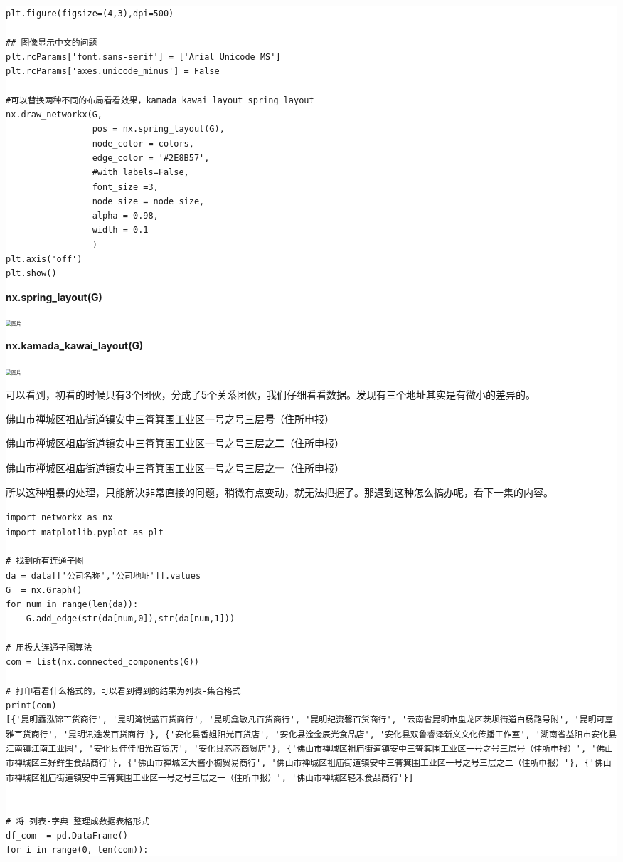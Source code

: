```
plt.figure(figsize=(4,3),dpi=500)

## 图像显示中文的问题
plt.rcParams['font.sans-serif'] = ['Arial Unicode MS']
plt.rcParams['axes.unicode_minus'] = False

#可以替换两种不同的布局看看效果，kamada_kawai_layout spring_layout
nx.draw_networkx(G,
                 pos = nx.spring_layout(G),
                 node_color = colors,
                 edge_color = '#2E8B57',
                 #with_labels=False,
                 font_size =3,
                 node_size = node_size,
                 alpha = 0.98,
                 width = 0.1
                 )
plt.axis('off')
plt.show()
```



**nx.spring_layout(G)**

<img src="https://mmbiz.qpic.cn/sz_mmbiz_png/EBka0dZichywfUZhr7gQUQuPhibhfarn4micEcB4MXsCXbMwKZsleEic49wkoGCRPsP5Q2a2l6913DjwGBC6qiaqCdQ/640?wx_fmt=png&tp=webp&wxfrom=5&wx_lazy=1&wx_co=1" alt="图片" style="zoom:50%;" />

**nx.kamada_kawai_layout(G)**

<img src="https://mmbiz.qpic.cn/sz_mmbiz_png/EBka0dZichywfUZhr7gQUQuPhibhfarn4mfl3yN7KtsgeAo1XI1pPDpicSwWXvRsGoWlkL2tt6hFw6I0fuPq2Isfw/640?wx_fmt=png&tp=webp&wxfrom=5&wx_lazy=1&wx_co=1" alt="图片" style="zoom:50%;" />



可以看到，初看的时候只有3个团伙，分成了5个关系团伙，我们仔细看看数据。发现有三个地址其实是有微小的差异的。

佛山市禅城区祖庙街道镇安中三筲箕围工业区一号之号三层**号**（住所申报）

佛山市禅城区祖庙街道镇安中三筲箕围工业区一号之号三层**之二**（住所申报）

佛山市禅城区祖庙街道镇安中三筲箕围工业区一号之号三层**之一**（住所申报）

所以这种粗暴的处理，只能解决非常直接的问题，稍微有点变动，就无法把握了。那遇到这种怎么搞办呢，看下一集的内容。



```
import networkx as nx
import matplotlib.pyplot as plt

# 找到所有连通子图
da = data[['公司名称','公司地址']].values
G  = nx.Graph()
for num in range(len(da)):
    G.add_edge(str(da[num,0]),str(da[num,1]))

# 用极大连通子图算法
com = list(nx.connected_components(G))

# 打印看看什么格式的，可以看到得到的结果为列表-集合格式
print(com)
[{'昆明露泓锦百货商行', '昆明湾悦蓝百货商行', '昆明鑫敏凡百货商行', '昆明纪资馨百货商行', '云南省昆明市盘龙区茨坝街道白杨路号附', '昆明可嘉雅百货商行', '昆明讯途发百货商行'}, {'安化县香姐阳光百货店', '安化县淦金辰光食品店', '安化县双鲁睿泽新义文化传播工作室', '湖南省益阳市安化县江南镇江南工业园', '安化县佳佳阳光百货店', '安化县芯芯商贸店'}, {'佛山市禅城区祖庙街道镇安中三筲箕围工业区一号之号三层号（住所申报）', '佛山市禅城区三好鲜生食品商行'}, {'佛山市禅城区大酱小橱贸易商行', '佛山市禅城区祖庙街道镇安中三筲箕围工业区一号之号三层之二（住所申报）'}, {'佛山市禅城区祖庙街道镇安中三筲箕围工业区一号之号三层之一（住所申报）', '佛山市禅城区轻禾食品商行'}]


# 将 列表-字典 整理成数据表格形式
df_com  = pd.DataFrame()
for i in range(0, len(com)):
```